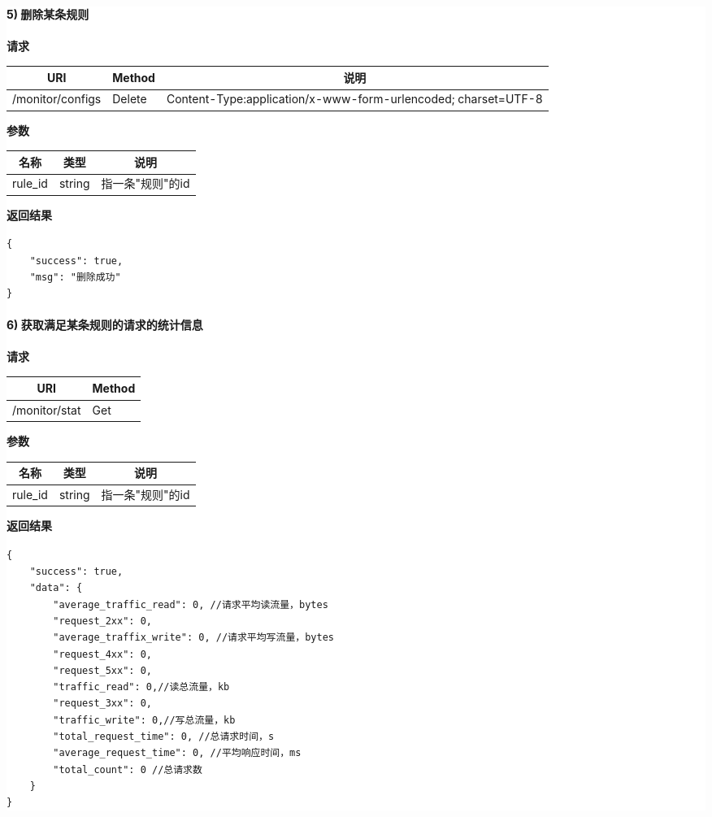 #### 5) 删除某条规则

**请求**

URI                 | Method | 说明
------------------- | ------ | -----
/monitor/configs    | Delete    | Content-Type:application/x-www-form-urlencoded; charset=UTF-8


**参数** 

名称 | 类型 | 说明
---- | ---- | -------
rule_id | string | 指一条"规则"的id

**返回结果** 

```
{
    "success": true,
    "msg": "删除成功"
}
```


#### 6) 获取满足某条规则的请求的统计信息

**请求**

URI                 | Method 
------------------- | ------ 
/monitor/stat       | Get    


**参数** 

名称     | 类型   | 说明
----    | ----   | -------
rule_id | string | 指一条"规则"的id

**返回结果** 

```
{
    "success": true,
    "data": {
     	"average_traffic_read": 0, //请求平均读流量，bytes
        "request_2xx": 0,
        "average_traffix_write": 0, //请求平均写流量，bytes
        "request_4xx": 0,
        "request_5xx": 0,
        "traffic_read": 0,//读总流量，kb
        "request_3xx": 0,
        "traffic_write": 0,//写总流量，kb
        "total_request_time": 0, //总请求时间，s
        "average_request_time": 0, //平均响应时间，ms
        "total_count": 0 //总请求数
    }
}
```
